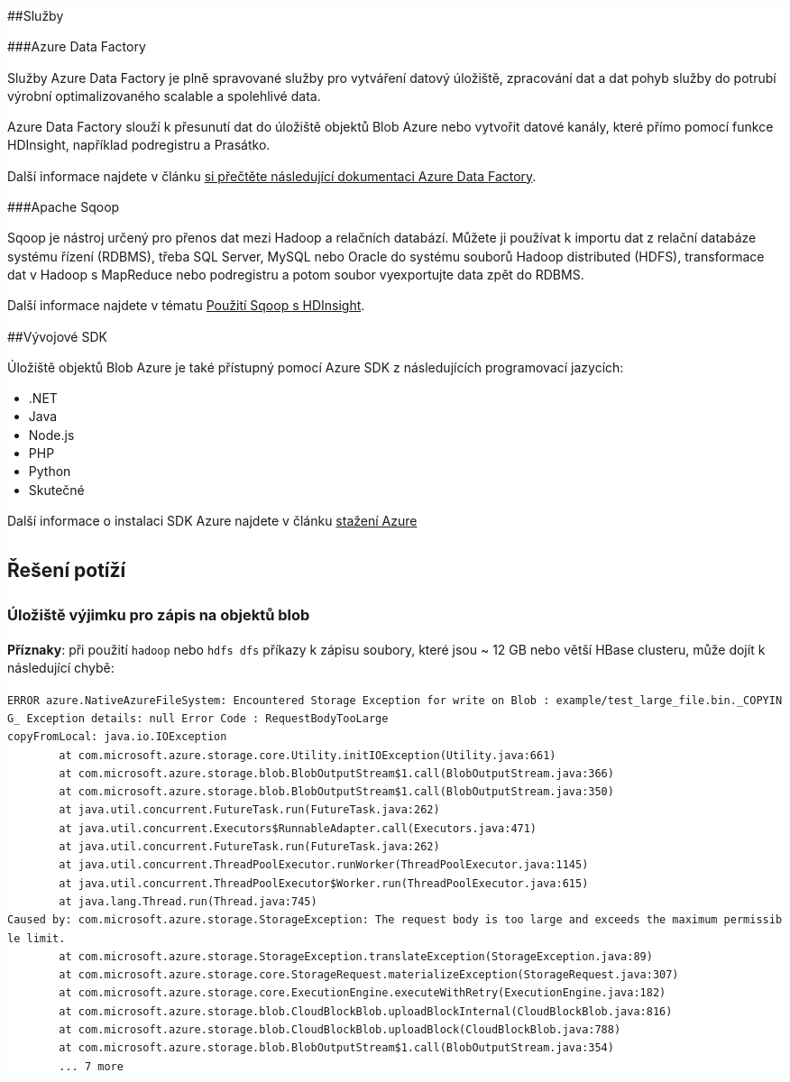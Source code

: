 ##<a name="services"></a>Služby

###<a name="azure-data-factory"></a>Azure Data Factory

Služby Azure Data Factory je plně spravované služby pro vytváření datový úložiště, zpracování dat a dat pohyb služby do potrubí výrobní optimalizovaného scalable a spolehlivé data.

Azure Data Factory slouží k přesunutí dat do úložiště objektů Blob Azure nebo vytvořit datové kanály, které přímo pomocí funkce HDInsight, například podregistru a Prasátko.

Další informace najdete v článku [si přečtěte následující dokumentaci Azure Data Factory](https://azure.microsoft.com/documentation/services/data-factory/).

###<a id="sqoop"></a>Apache Sqoop

Sqoop je nástroj určený pro přenos dat mezi Hadoop a relačních databází. Můžete ji používat k importu dat z relační databáze systému řízení (RDBMS), třeba SQL Server, MySQL nebo Oracle do systému souborů Hadoop distributed (HDFS), transformace dat v Hadoop s MapReduce nebo podregistru a potom soubor vyexportujte data zpět do RDBMS.

Další informace najdete v tématu [Použití Sqoop s HDInsight][hdinsight-use-sqoop].

##<a name="development-sdks"></a>Vývojové SDK

Úložiště objektů Blob Azure je také přístupný pomocí Azure SDK z následujících programovací jazycích:

* .NET
* Java
* Node.js
* PHP
* Python
* Skutečné

Další informace o instalaci SDK Azure najdete v článku [stažení Azure](https://azure.microsoft.com/downloads/)

## <a name="troubleshooting"></a>Řešení potíží

### <a id="storageexception"></a>Úložiště výjimku pro zápis na objektů blob

__Příznaky__: při použití `hadoop` nebo `hdfs dfs` příkazy k zápisu soubory, které jsou ~ 12 GB nebo větší HBase clusteru, může dojít k následující chybě: 

    ERROR azure.NativeAzureFileSystem: Encountered Storage Exception for write on Blob : example/test_large_file.bin._COPYING_ Exception details: null Error Code : RequestBodyTooLarge
    copyFromLocal: java.io.IOException
            at com.microsoft.azure.storage.core.Utility.initIOException(Utility.java:661)
            at com.microsoft.azure.storage.blob.BlobOutputStream$1.call(BlobOutputStream.java:366)
            at com.microsoft.azure.storage.blob.BlobOutputStream$1.call(BlobOutputStream.java:350)
            at java.util.concurrent.FutureTask.run(FutureTask.java:262)
            at java.util.concurrent.Executors$RunnableAdapter.call(Executors.java:471)
            at java.util.concurrent.FutureTask.run(FutureTask.java:262)
            at java.util.concurrent.ThreadPoolExecutor.runWorker(ThreadPoolExecutor.java:1145)
            at java.util.concurrent.ThreadPoolExecutor$Worker.run(ThreadPoolExecutor.java:615)
            at java.lang.Thread.run(Thread.java:745)
    Caused by: com.microsoft.azure.storage.StorageException: The request body is too large and exceeds the maximum permissible limit.
            at com.microsoft.azure.storage.StorageException.translateException(StorageException.java:89)
            at com.microsoft.azure.storage.core.StorageRequest.materializeException(StorageRequest.java:307)
            at com.microsoft.azure.storage.core.ExecutionEngine.executeWithRetry(ExecutionEngine.java:182)
            at com.microsoft.azure.storage.blob.CloudBlockBlob.uploadBlockInternal(CloudBlockBlob.java:816)
            at com.microsoft.azure.storage.blob.CloudBlockBlob.uploadBlock(CloudBlockBlob.java:788)
            at com.microsoft.azure.storage.blob.BlobOutputStream$1.call(BlobOutputStream.java:354)
            ... 7 more


[azure-management-portal]: https://porta.azure.com
[azure-powershell]: http://msdn.microsoft.com/library/windowsazure/jj152841.aspx
[azure-storage-client-library]: /develop/net/how-to-guides/blob-storage/
[azure-create-storage-account]: ../storage/storage-create-storage-account.md
[azure-azcopy-download]: ../storage/storage-use-azcopy.md
[azure-azcopy]: ../storage/storage-use-azcopy.md
[hdinsight-use-sqoop]: hdinsight-use-sqoop.md
[hdinsight-storage]: hdinsight-hadoop-use-blob-storage.md
[hdinsight-submit-jobs]: hdinsight-submit-hadoop-jobs-programmatically.md
[hdinsight-get-started]: hdinsight-hadoop-linux-tutorial-get-started.md
[hdinsight-use-hive]: hdinsight-use-hive.md
[hdinsight-use-pig]: hdinsight-use-pig.md
[hdinsight-provision]: hdinsight-provision-clusters.md
[sqldatabase-create-configure]: ../sql-database-create-configure.md
[apache-sqoop-guide]: http://sqoop.apache.org/docs/1.4.4/SqoopUserGuide.html
[Powershell-install-configure]: ../powershell-install-configure.md
[azurecli]: ../xplat-cli-install.md
[image-azure-storage-explorer]: ./media/hdinsight-upload-data/HDI.AzureStorageExplorer.png
[image-ase-addaccount]: ./media/hdinsight-upload-data/HDI.ASEAddAccount.png
[image-ase-blob]: ./media/hdinsight-upload-data/HDI.ASEBlob.png